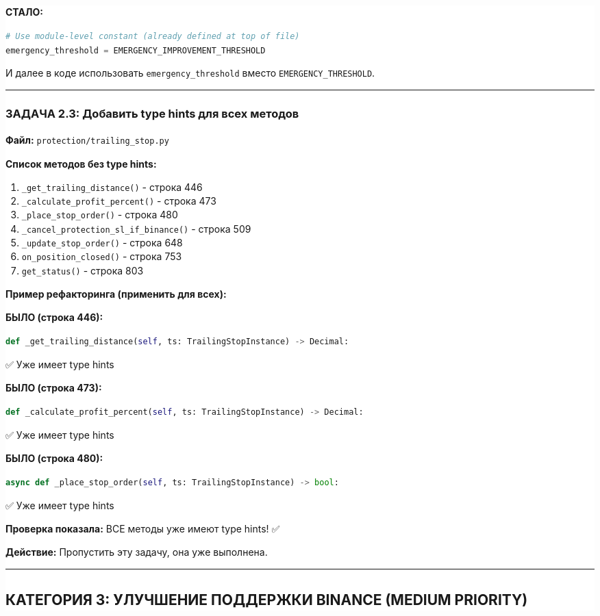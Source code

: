 **СТАЛО:**

```python
# Use module-level constant (already defined at top of file)
emergency_threshold = EMERGENCY_IMPROVEMENT_THRESHOLD
```

И далее в коде использовать `emergency_threshold` вместо `EMERGENCY_THRESHOLD`.

---

### ЗАДАЧА 2.3: Добавить type hints для всех методов

**Файл:** `protection/trailing_stop.py`

**Список методов без type hints:**

1. `_get_trailing_distance()` - строка 446
2. `_calculate_profit_percent()` - строка 473
3. `_place_stop_order()` - строка 480
4. `_cancel_protection_sl_if_binance()` - строка 509
5. `_update_stop_order()` - строка 648
6. `on_position_closed()` - строка 753
7. `get_status()` - строка 803

**Пример рефакторинга (применить для всех):**

**БЫЛО (строка 446):**

```python
def _get_trailing_distance(self, ts: TrailingStopInstance) -> Decimal:
```

✅ Уже имеет type hints

**БЫЛО (строка 473):**

```python
def _calculate_profit_percent(self, ts: TrailingStopInstance) -> Decimal:
```

✅ Уже имеет type hints

**БЫЛО (строка 480):**

```python
async def _place_stop_order(self, ts: TrailingStopInstance) -> bool:
```

✅ Уже имеет type hints

**Проверка показала:** ВСЕ методы уже имеют type hints! ✅

**Действие:** Пропустить эту задачу, она уже выполнена.

---

## КАТЕГОРИЯ 3: УЛУЧШЕНИЕ ПОДДЕРЖКИ BINANCE (MEDIUM PRIORITY)
